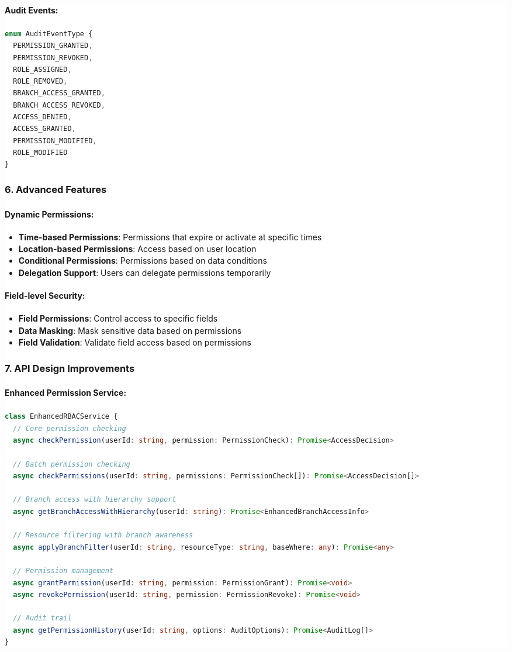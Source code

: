 #### Audit Events:
```typescript
enum AuditEventType {
  PERMISSION_GRANTED,
  PERMISSION_REVOKED,
  ROLE_ASSIGNED,
  ROLE_REMOVED,
  BRANCH_ACCESS_GRANTED,
  BRANCH_ACCESS_REVOKED,
  ACCESS_DENIED,
  ACCESS_GRANTED,
  PERMISSION_MODIFIED,
  ROLE_MODIFIED
}
```

### 6. Advanced Features

#### Dynamic Permissions:
- **Time-based Permissions**: Permissions that expire or activate at specific times
- **Location-based Permissions**: Access based on user location
- **Conditional Permissions**: Permissions based on data conditions
- **Delegation Support**: Users can delegate permissions temporarily

#### Field-level Security:
- **Field Permissions**: Control access to specific fields
- **Data Masking**: Mask sensitive data based on permissions
- **Field Validation**: Validate field access based on permissions

### 7. API Design Improvements

#### Enhanced Permission Service:
```typescript
class EnhancedRBACService {
  // Core permission checking
  async checkPermission(userId: string, permission: PermissionCheck): Promise<AccessDecision>
  
  // Batch permission checking
  async checkPermissions(userId: string, permissions: PermissionCheck[]): Promise<AccessDecision[]>
  
  // Branch access with hierarchy support
  async getBranchAccessWithHierarchy(userId: string): Promise<EnhancedBranchAccessInfo>
  
  // Resource filtering with branch awareness
  async applyBranchFilter(userId: string, resourceType: string, baseWhere: any): Promise<any>
  
  // Permission management
  async grantPermission(userId: string, permission: PermissionGrant): Promise<void>
  async revokePermission(userId: string, permission: PermissionRevoke): Promise<void>
  
  // Audit trail
  async getPermissionHistory(userId: string, options: AuditOptions): Promise<AuditLog[]>
}
```
